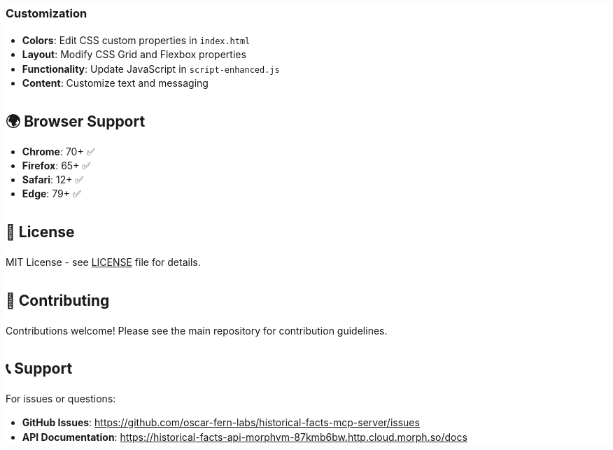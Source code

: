 ### Customization
- **Colors**: Edit CSS custom properties in `index.html`
- **Layout**: Modify CSS Grid and Flexbox properties
- **Functionality**: Update JavaScript in `script-enhanced.js`
- **Content**: Customize text and messaging

## 🌍 Browser Support

- **Chrome**: 70+ ✅
- **Firefox**: 65+ ✅  
- **Safari**: 12+ ✅
- **Edge**: 79+ ✅

## 📄 License

MIT License - see [LICENSE](../LICENSE) file for details.

## 🤝 Contributing

Contributions welcome! Please see the main repository for contribution guidelines.

## 📞 Support

For issues or questions:
- **GitHub Issues**: https://github.com/oscar-fern-labs/historical-facts-mcp-server/issues
- **API Documentation**: https://historical-facts-api-morphvm-87kmb6bw.http.cloud.morph.so/docs
